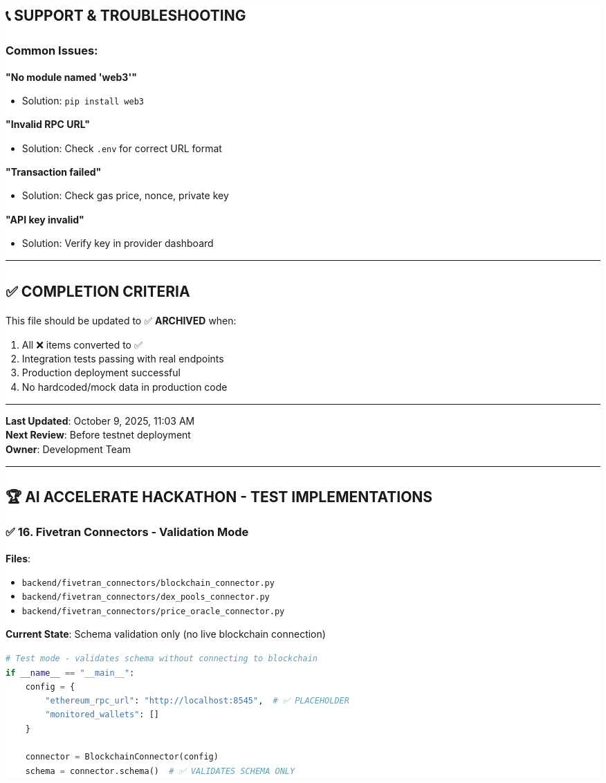 
## 📞 SUPPORT & TROUBLESHOOTING

### Common Issues:

**"No module named 'web3'"**
- Solution: `pip install web3`

**"Invalid RPC URL"**
- Solution: Check `.env` for correct URL format

**"Transaction failed"**
- Solution: Check gas price, nonce, private key

**"API key invalid"**
- Solution: Verify key in provider dashboard

---

## ✅ COMPLETION CRITERIA

This file should be updated to ✅ **ARCHIVED** when:

1. All ❌ items converted to ✅
2. Integration tests passing with real endpoints
3. Production deployment successful
4. No hardcoded/mock data in production code

---

**Last Updated**: October 9, 2025, 11:03 AM  
**Next Review**: Before testnet deployment  
**Owner**: Development Team

---

## 🏆 AI ACCELERATE HACKATHON - TEST IMPLEMENTATIONS

### ✅ **16. Fivetran Connectors - Validation Mode**

**Files**: 
- `backend/fivetran_connectors/blockchain_connector.py`
- `backend/fivetran_connectors/dex_pools_connector.py`
- `backend/fivetran_connectors/price_oracle_connector.py`

**Current State**: Schema validation only (no live blockchain connection)
```python
# Test mode - validates schema without connecting to blockchain
if __name__ == "__main__":
    config = {
        "ethereum_rpc_url": "http://localhost:8545",  # ✅ PLACEHOLDER
        "monitored_wallets": []
    }
    
    connector = BlockchainConnector(config)
    schema = connector.schema()  # ✅ VALIDATES SCHEMA ONLY
```

